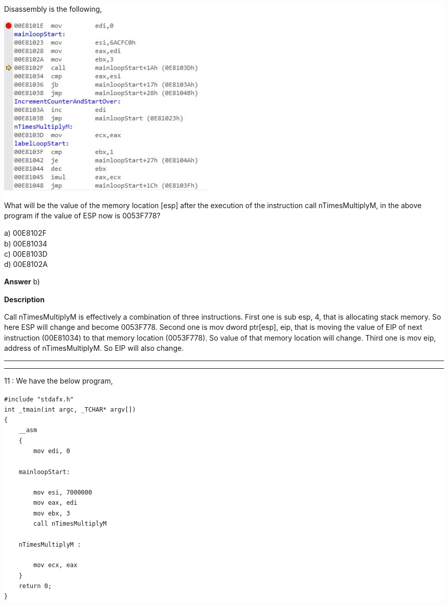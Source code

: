 Disassembly is the following,  

<img src="Images/Q_57_10.jpg" width="400"/>

What will be the value of the memory location [esp] after the execution of the instruction call nTimesMultiplyM, in the above program if the value of ESP now is 0053F778?  

a) 00E8102F  
b) 00E81034  
c) 00E8103D  
d) 00E8102A  

**Answer** b) 

**Description**

Call nTimesMultiplyM is effectively a combination of three instructions. First one is sub esp, 4, that is allocating stack memory. So here ESP will change and become 0053F778. Second one is mov dword ptr[esp], eip, that is moving the value of EIP of next instruction (00E81034) to that memory location (0053F778). So value of that memory location will change. Third one is mov eip, address of nTimesMultiplyM. So EIP will also change.  

---
---


11 : We have the below program,  

```
#include "stdafx.h"
int _tmain(int argc, _TCHAR* argv[])
{
    __asm
    {
        mov edi, 0

    mainloopStart:

        mov esi, 7000000
        mov eax, edi
        mov ebx, 3
        call nTimesMultiplyM

    nTimesMultiplyM :

        mov ecx, eax
    }
    return 0;
}
```
